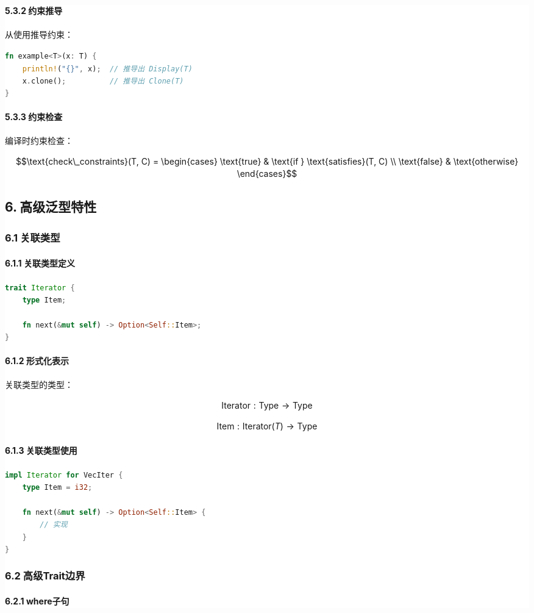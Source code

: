 #### 5.3.2 约束推导

从使用推导约束：

```rust
fn example<T>(x: T) {
    println!("{}", x);  // 推导出 Display(T)
    x.clone();          // 推导出 Clone(T)
}
```

#### 5.3.3 约束检查

编译时约束检查：

$$\text{check\_constraints}(T, C) = \begin{cases} \text{true} & \text{if } \text{satisfies}(T, C) \\ \text{false} & \text{otherwise} \end{cases}$$

## 6. 高级泛型特性

### 6.1 关联类型

#### 6.1.1 关联类型定义

```rust
trait Iterator {
    type Item;
    
    fn next(&mut self) -> Option<Self::Item>;
}
```

#### 6.1.2 形式化表示

关联类型的类型：

$$\text{Iterator} : \text{Type} \to \text{Type}$$

$$\text{Item} : \text{Iterator}(T) \to \text{Type}$$

#### 6.1.3 关联类型使用

```rust
impl Iterator for VecIter {
    type Item = i32;
    
    fn next(&mut self) -> Option<Self::Item> {
        // 实现
    }
}
```

### 6.2 高级Trait边界

#### 6.2.1 where子句
